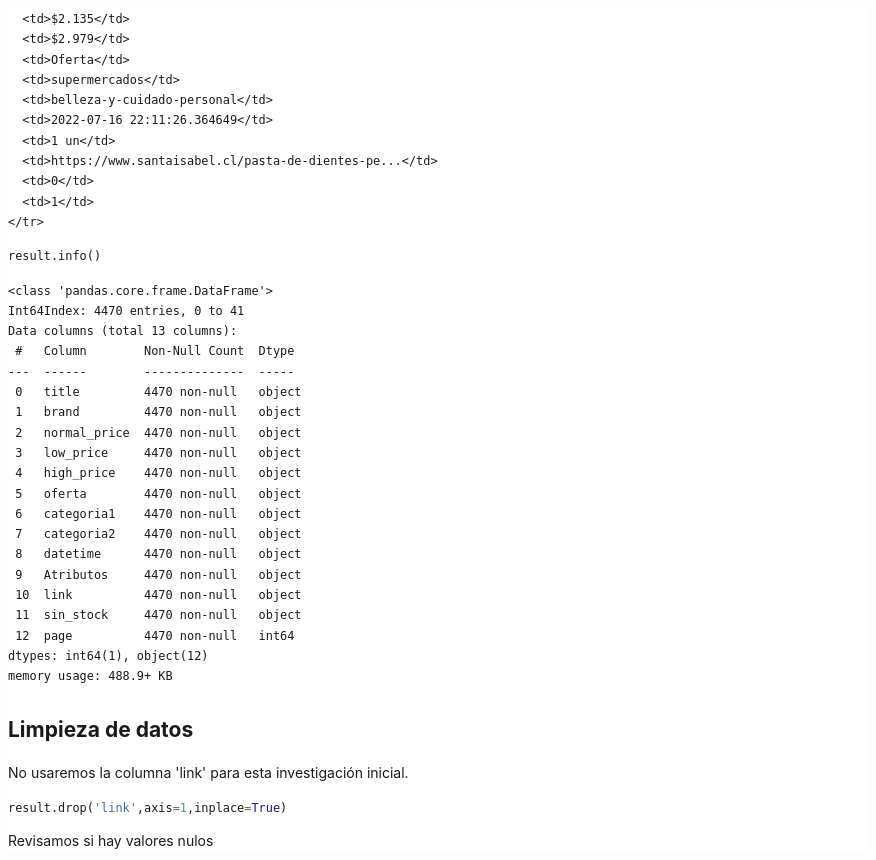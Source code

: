       <td>$2.135</td>
      <td>$2.979</td>
      <td>Oferta</td>
      <td>supermercados</td>
      <td>belleza-y-cuidado-personal</td>
      <td>2022-07-16 22:11:26.364649</td>
      <td>1 un</td>
      <td>https://www.santaisabel.cl/pasta-de-dientes-pe...</td>
      <td>0</td>
      <td>1</td>
    </tr>
  </tbody>
</table>
</div>




```python
result.info()
```

    <class 'pandas.core.frame.DataFrame'>
    Int64Index: 4470 entries, 0 to 41
    Data columns (total 13 columns):
     #   Column        Non-Null Count  Dtype 
    ---  ------        --------------  ----- 
     0   title         4470 non-null   object
     1   brand         4470 non-null   object
     2   normal_price  4470 non-null   object
     3   low_price     4470 non-null   object
     4   high_price    4470 non-null   object
     5   oferta        4470 non-null   object
     6   categoria1    4470 non-null   object
     7   categoria2    4470 non-null   object
     8   datetime      4470 non-null   object
     9   Atributos     4470 non-null   object
     10  link          4470 non-null   object
     11  sin_stock     4470 non-null   object
     12  page          4470 non-null   int64 
    dtypes: int64(1), object(12)
    memory usage: 488.9+ KB


## Limpieza de datos
No usaremos la columna 'link' para esta investigación inicial. 


```python
result.drop('link',axis=1,inplace=True)
```

Revisamos si hay valores nulos 
